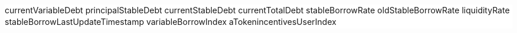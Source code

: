 </td>
</tr>
<tr>
<td>currentVariableDebt</td>
<td>

</td>
</tr>
<tr>
<td>principalStableDebt</td>
<td>

</td>
</tr>
<tr>
<td>currentStableDebt</td>
<td>

</td>
</tr>
<tr>
<td>currentTotalDebt</td>
<td>

</td>
</tr>
<tr>
<td>stableBorrowRate</td>
<td>

</td>
</tr>
<tr>
<td>oldStableBorrowRate</td>
<td>

</td>
</tr>
<tr>
<td>liquidityRate</td>
<td>

</td>
</tr>
<tr>
<td>stableBorrowLastUpdateTimestamp</td>
<td>

</td>
</tr>
<tr>
<td>variableBorrowIndex</td>
<td>

</td>
</tr>
<tr>
<td>aTokenincentivesUserIndex</td>
<td>
